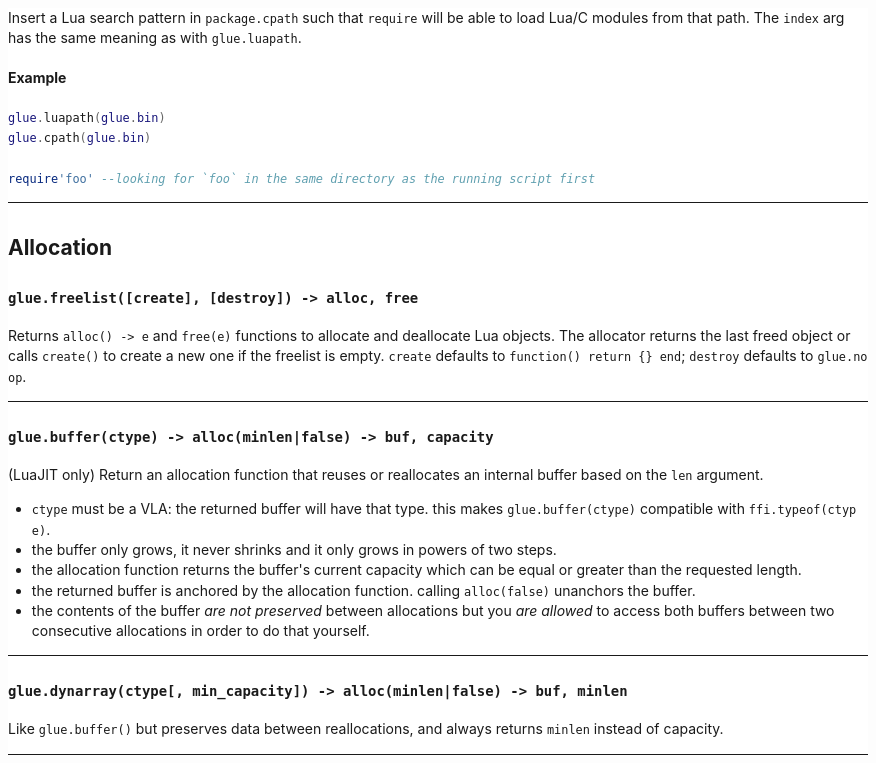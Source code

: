 Insert a Lua search pattern in `package.cpath` such that `require` will be
able to load Lua/C modules from that path. The `index` arg has the same
meaning as with `glue.luapath`.

#### Example

```lua
glue.luapath(glue.bin)
glue.cpath(glue.bin)

require'foo' --looking for `foo` in the same directory as the running script first
```

------------------------------------------------------------------------------

## Allocation

### `glue.freelist([create], [destroy]) -> alloc, free`

Returns `alloc() -> e` and `free(e)` functions to allocate and deallocate
Lua objects. The allocator returns the last freed object or calls `create()`
to create a new one if the freelist is empty. `create` defaults to
`function() return {} end`; `destroy` defaults to `glue.noop`.

------------------------------------------------------------------------------

### `glue.buffer(ctype) -> alloc(minlen|false) -> buf, capacity`

(LuaJIT only) Return an allocation function that reuses or reallocates
an internal buffer based on the `len` argument.

  * `ctype` must be a VLA: the returned buffer will have that type.
    this makes `glue.buffer(ctype)` compatible with `ffi.typeof(ctype)`.
  * the buffer only grows, it never shrinks and it only grows in
    powers of two steps.
  * the allocation function returns the buffer's current capacity which
    can be equal or greater than the requested length.
  * the returned buffer is anchored by the allocation function. calling
    `alloc(false)` unanchors the buffer.
  * the contents of the buffer _are not preserved_ between allocations
    but you _are allowed_ to access both buffers between two consecutive
    allocations in order to do that yourself.

------------------------------------------------------------------------------

### `glue.dynarray(ctype[, min_capacity]) -> alloc(minlen|false) -> buf, minlen`

Like `glue.buffer()` but preserves data between reallocations, and always
returns `minlen` instead of capacity.

------------------------------------------------------------------------------

